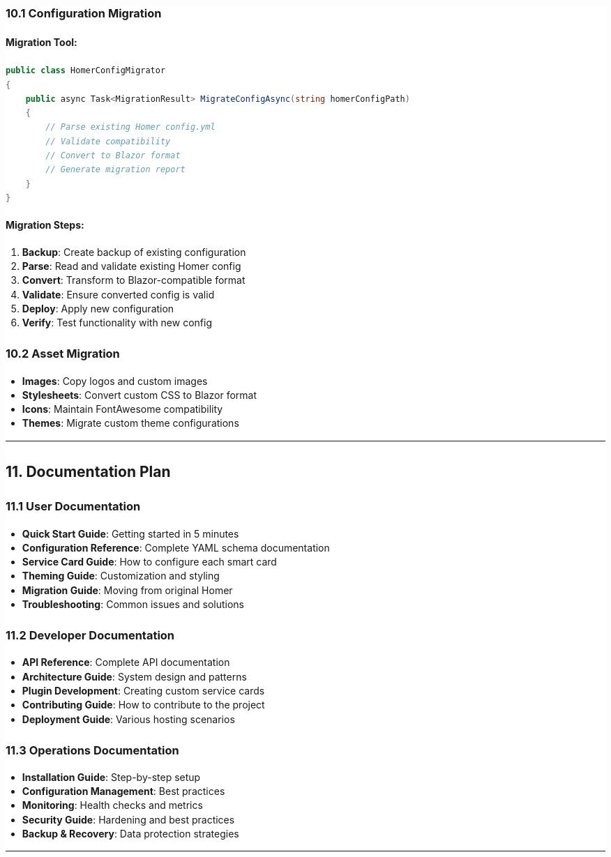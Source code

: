### 10.1 Configuration Migration

#### Migration Tool:
```csharp
public class HomerConfigMigrator
{
    public async Task<MigrationResult> MigrateConfigAsync(string homerConfigPath)
    {
        // Parse existing Homer config.yml
        // Validate compatibility
        // Convert to Blazor format
        // Generate migration report
    }
}
```

#### Migration Steps:
1. **Backup**: Create backup of existing configuration
2. **Parse**: Read and validate existing Homer config
3. **Convert**: Transform to Blazor-compatible format
4. **Validate**: Ensure converted config is valid
5. **Deploy**: Apply new configuration
6. **Verify**: Test functionality with new config

### 10.2 Asset Migration
- **Images**: Copy logos and custom images
- **Stylesheets**: Convert custom CSS to Blazor format
- **Icons**: Maintain FontAwesome compatibility
- **Themes**: Migrate custom theme configurations

---

## 11. Documentation Plan

### 11.1 User Documentation
- **Quick Start Guide**: Getting started in 5 minutes
- **Configuration Reference**: Complete YAML schema documentation
- **Service Card Guide**: How to configure each smart card
- **Theming Guide**: Customization and styling
- **Migration Guide**: Moving from original Homer
- **Troubleshooting**: Common issues and solutions

### 11.2 Developer Documentation
- **API Reference**: Complete API documentation
- **Architecture Guide**: System design and patterns
- **Plugin Development**: Creating custom service cards
- **Contributing Guide**: How to contribute to the project
- **Deployment Guide**: Various hosting scenarios

### 11.3 Operations Documentation
- **Installation Guide**: Step-by-step setup
- **Configuration Management**: Best practices
- **Monitoring**: Health checks and metrics
- **Security Guide**: Hardening and best practices
- **Backup & Recovery**: Data protection strategies

---